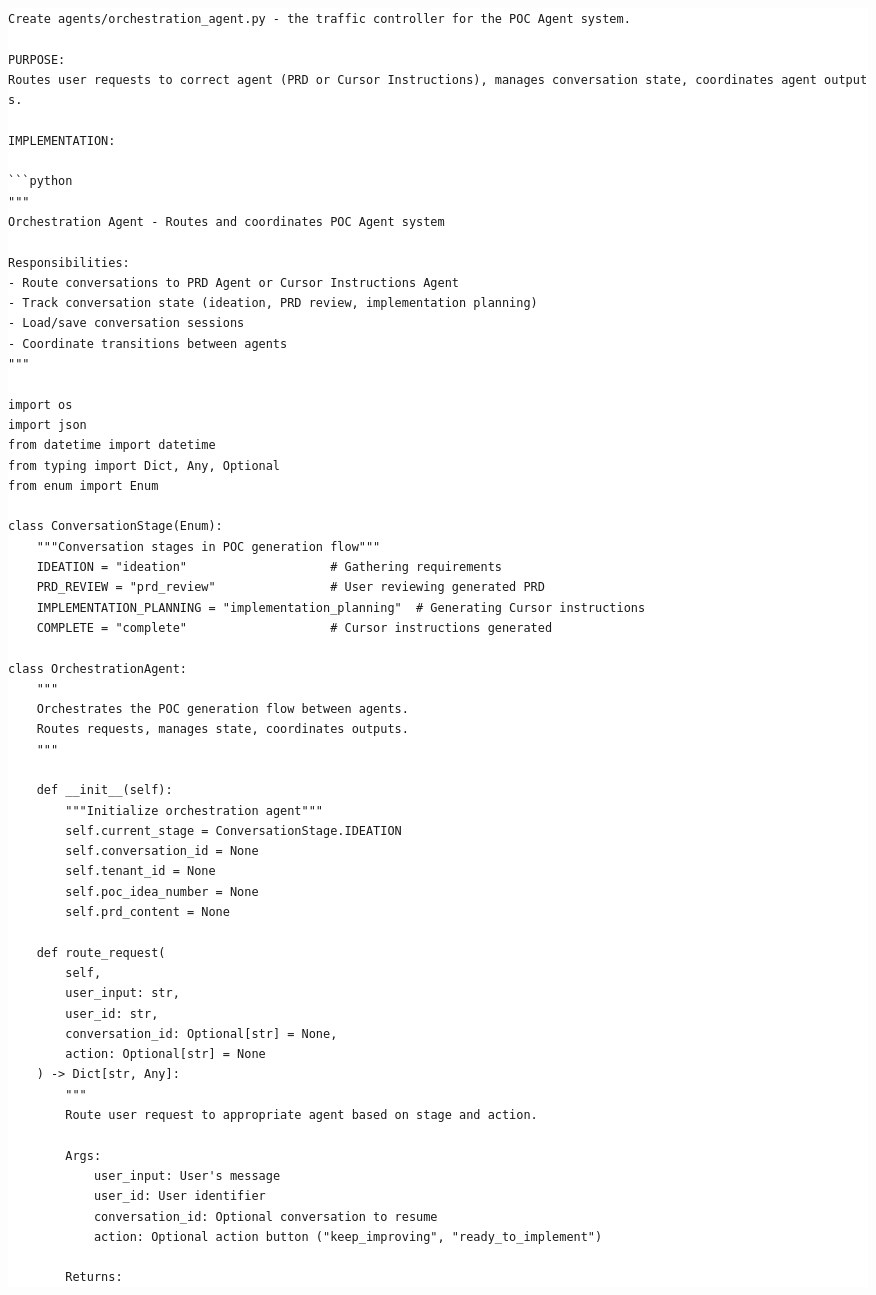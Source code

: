 ```
Create agents/orchestration_agent.py - the traffic controller for the POC Agent system.

PURPOSE:
Routes user requests to correct agent (PRD or Cursor Instructions), manages conversation state, coordinates agent outputs.

IMPLEMENTATION:

```python
"""
Orchestration Agent - Routes and coordinates POC Agent system

Responsibilities:
- Route conversations to PRD Agent or Cursor Instructions Agent
- Track conversation state (ideation, PRD review, implementation planning)
- Load/save conversation sessions
- Coordinate transitions between agents
"""

import os
import json
from datetime import datetime
from typing import Dict, Any, Optional
from enum import Enum

class ConversationStage(Enum):
    """Conversation stages in POC generation flow"""
    IDEATION = "ideation"                    # Gathering requirements
    PRD_REVIEW = "prd_review"                # User reviewing generated PRD
    IMPLEMENTATION_PLANNING = "implementation_planning"  # Generating Cursor instructions
    COMPLETE = "complete"                    # Cursor instructions generated

class OrchestrationAgent:
    """
    Orchestrates the POC generation flow between agents.
    Routes requests, manages state, coordinates outputs.
    """
    
    def __init__(self):
        """Initialize orchestration agent"""
        self.current_stage = ConversationStage.IDEATION
        self.conversation_id = None
        self.tenant_id = None
        self.poc_idea_number = None
        self.prd_content = None
        
    def route_request(
        self,
        user_input: str,
        user_id: str,
        conversation_id: Optional[str] = None,
        action: Optional[str] = None
    ) -> Dict[str, Any]:
        """
        Route user request to appropriate agent based on stage and action.
        
        Args:
            user_input: User's message
            user_id: User identifier
            conversation_id: Optional conversation to resume
            action: Optional action button ("keep_improving", "ready_to_implement")
            
        Returns:
```